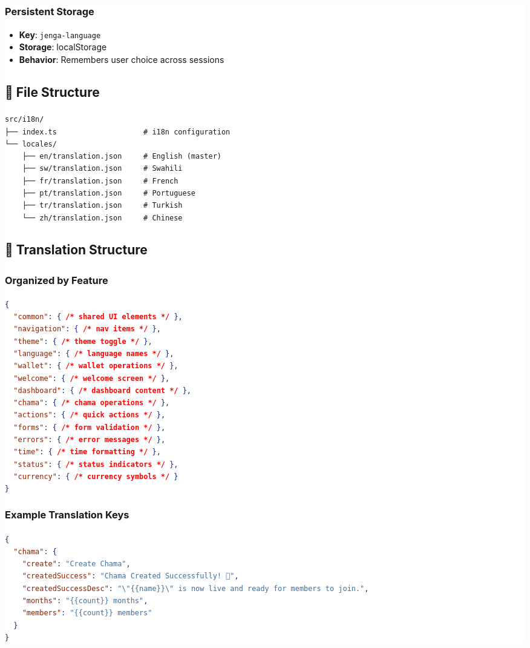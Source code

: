 ### Persistent Storage
- **Key**: `jenga-language`
- **Storage**: localStorage
- **Behavior**: Remembers user choice across sessions

## 📁 File Structure

```
src/i18n/
├── index.ts                    # i18n configuration
└── locales/
    ├── en/translation.json     # English (master)
    ├── sw/translation.json     # Swahili
    ├── fr/translation.json     # French
    ├── pt/translation.json     # Portuguese
    ├── tr/translation.json     # Turkish
    └── zh/translation.json     # Chinese
```

## 🎯 Translation Structure

### Organized by Feature
```json
{
  "common": { /* shared UI elements */ },
  "navigation": { /* nav items */ },
  "theme": { /* theme toggle */ },
  "language": { /* language names */ },
  "wallet": { /* wallet operations */ },
  "welcome": { /* welcome screen */ },
  "dashboard": { /* dashboard content */ },
  "chama": { /* chama operations */ },
  "actions": { /* quick actions */ },
  "forms": { /* form validation */ },
  "errors": { /* error messages */ },
  "time": { /* time formatting */ },
  "status": { /* status indicators */ },
  "currency": { /* currency symbols */ }
}
```

### Example Translation Keys
```json
{
  "chama": {
    "create": "Create Chama",
    "createdSuccess": "Chama Created Successfully! 🎉",
    "createdSuccessDesc": "\"{{name}}\" is now live and ready for members to join.",
    "months": "{{count}} months",
    "members": "{{count}} members"
  }
}
```
